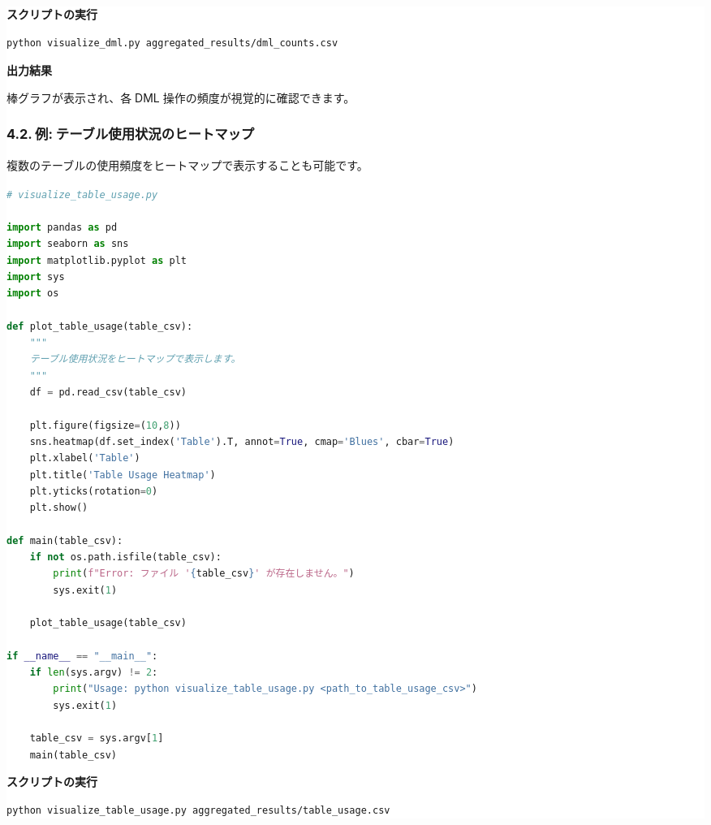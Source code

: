 **スクリプトの実行**

```bash
python visualize_dml.py aggregated_results/dml_counts.csv
```

**出力結果**

棒グラフが表示され、各 DML 操作の頻度が視覚的に確認できます。

### 4.2. 例: テーブル使用状況のヒートマップ

複数のテーブルの使用頻度をヒートマップで表示することも可能です。

```python
# visualize_table_usage.py

import pandas as pd
import seaborn as sns
import matplotlib.pyplot as plt
import sys
import os

def plot_table_usage(table_csv):
    """
    テーブル使用状況をヒートマップで表示します。
    """
    df = pd.read_csv(table_csv)

    plt.figure(figsize=(10,8))
    sns.heatmap(df.set_index('Table').T, annot=True, cmap='Blues', cbar=True)
    plt.xlabel('Table')
    plt.title('Table Usage Heatmap')
    plt.yticks(rotation=0)
    plt.show()

def main(table_csv):
    if not os.path.isfile(table_csv):
        print(f"Error: ファイル '{table_csv}' が存在しません。")
        sys.exit(1)

    plot_table_usage(table_csv)

if __name__ == "__main__":
    if len(sys.argv) != 2:
        print("Usage: python visualize_table_usage.py <path_to_table_usage_csv>")
        sys.exit(1)

    table_csv = sys.argv[1]
    main(table_csv)
```

**スクリプトの実行**

```bash
python visualize_table_usage.py aggregated_results/table_usage.csv
```
